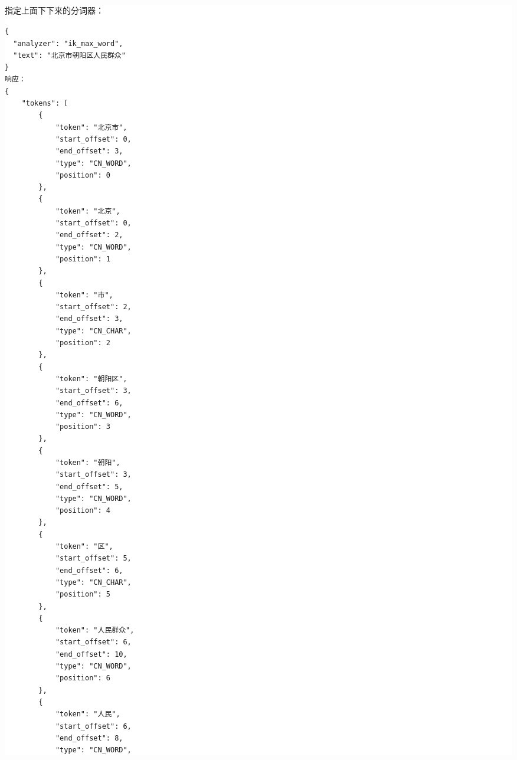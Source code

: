 指定上面下下来的分词器：

```
{
  "analyzer": "ik_max_word",
  "text": "北京市朝阳区人民群众"
}
响应：
{
    "tokens": [
        {
            "token": "北京市",
            "start_offset": 0,
            "end_offset": 3,
            "type": "CN_WORD",
            "position": 0
        },
        {
            "token": "北京",
            "start_offset": 0,
            "end_offset": 2,
            "type": "CN_WORD",
            "position": 1
        },
        {
            "token": "市",
            "start_offset": 2,
            "end_offset": 3,
            "type": "CN_CHAR",
            "position": 2
        },
        {
            "token": "朝阳区",
            "start_offset": 3,
            "end_offset": 6,
            "type": "CN_WORD",
            "position": 3
        },
        {
            "token": "朝阳",
            "start_offset": 3,
            "end_offset": 5,
            "type": "CN_WORD",
            "position": 4
        },
        {
            "token": "区",
            "start_offset": 5,
            "end_offset": 6,
            "type": "CN_CHAR",
            "position": 5
        },
        {
            "token": "人民群众",
            "start_offset": 6,
            "end_offset": 10,
            "type": "CN_WORD",
            "position": 6
        },
        {
            "token": "人民",
            "start_offset": 6,
            "end_offset": 8,
            "type": "CN_WORD",
```